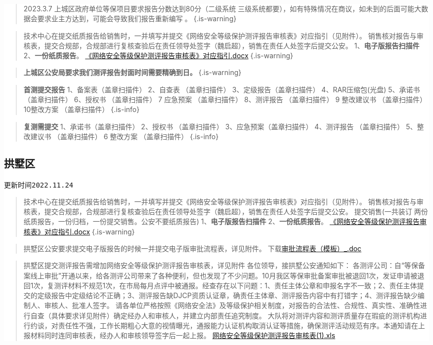 >2023.3.7 
>上城区政府单位等保项目要求报告分数达到80分（二级系统 三级系统都要），如有特殊情况在商议，如未到的后面可能大数据会要求业主方达到，可能会导致我们报告重新编写 。
{.is-warning}


> 技术中心在提交纸质报告给销售时，一并填写并提交《网络安全等级保护测评报告审核表》对应指引（见附件）。
销售核对报告与审核表，提交合规部，合规部进行复核查验后在责任领导处签字（魏启超），销售在责任人处签字后提交公安。
> 1、**电子版报告扫描件** 
> 2、**一份纸质报告**。
[《网络安全等级保护测评报告审核表》对应指引.docx](/《网络安全等级保护测评报告审核表》对应指引.docx)
{.is-warning}

> **上城区公安局要求我们测评报告封面时间需要精确到日。**
{.is-warning}

> **首测提交报告**
> 1、备案表（盖章扫描件）
> 2、自查表 （盖章扫描件）
> 3、定级报告（盖章扫描件）
> 4、RAR压缩包(光盘)
> 5、承诺书 （盖章扫描件）
> 6、授权书 （盖章扫描件）
> 7 应急预案 （盖章扫描件）
> 8、测评报告 （盖章扫描件）
> 9 整改建议书 （盖章扫描件）
> 10整改方案 （盖章扫描件）
{.is-info}


> **复测需提交**
> 1、承诺书（盖章扫描件）
> 2、授权书 （盖章扫描件）
> 3、应急预案（盖章扫描件）
> 4、测评报告 （盖章扫描件）
> 5、整改建议书 （盖章扫描件）
> 6 整改方案 （盖章扫描件）
{.is-info}


## 拱墅区
<kbd>更新时间2022.11.24</kbd>
>技术中心在提交纸质报告给销售时，一并填写并提交《网络安全等级保护测评报告审核表》对应指引（见附件）。
销售核对报告与审核表，提交合规部，合规部进行复核查验后在责任领导处签字（魏启超），销售在责任人处签字后提交公安。
>提交销售(一共装订 两份纸质报告，一份归档，一份提交销售。公安不要纸质报告)
> 1、**电子版报告扫描件** 
> 2、**一份纸质报告**。
[《网络安全等级保护测评报告审核表》对应指引.docx](/《网络安全等级保护测评报告审核表》对应指引.docx)
{.is-warning}

> 拱墅区公安要求提交电子版报告的时候一并提交电子版审批流程表，详见附件。
> 下载[审批流程表（模板）_.doc](/定级材料文档/审批流程表（模板）_.doc)

>拱墅区提交测评报告需增加网络安全等级保护测评报告审核表，详见附件
>各位领导，接拱墅公安通知如下：
各测评公司：自“等保备案线上审批”开通以来，给各测评公司带来了各种便利，但也发现了不少问题。10月我区等保审批备案审批被退回1次，发证申请被退回1次，复测评材料不规范1次，在市局每月点评中被通报。经查存在以下问题：1、责任主体公章和申报名字不一致；2、责任主体提交的定级报告中定级结论不正确；3、测评报告缺DJCP资质认证章，确责任主体章、测评报告内容中有打错字；4、测评报告缺少编制人、审核人、批准人签字。
请各单位严格按照《网络安全法》及等级保护相关制度，对报告的合法性、合规性、真实性、准确性进行自查（具体要求详见附件）确定经办人和审核人，并建立内部责任追究制度。
大队将对测评内容和测评质量存在瑕疵的测评机构进行约谈，对责任性不强，工作长期粗心大意的视情曝光，通报能力认证机构取消认证等措施，确保测评活动规范有序。本通知请在上报材料同时连同审核表，经办人和审核领导签字后一起上报。
>[网络安全等级保护测评报告审核表(1).xls](/上传文件/网络安全等级保护测评报告审核表(1).xls)
 